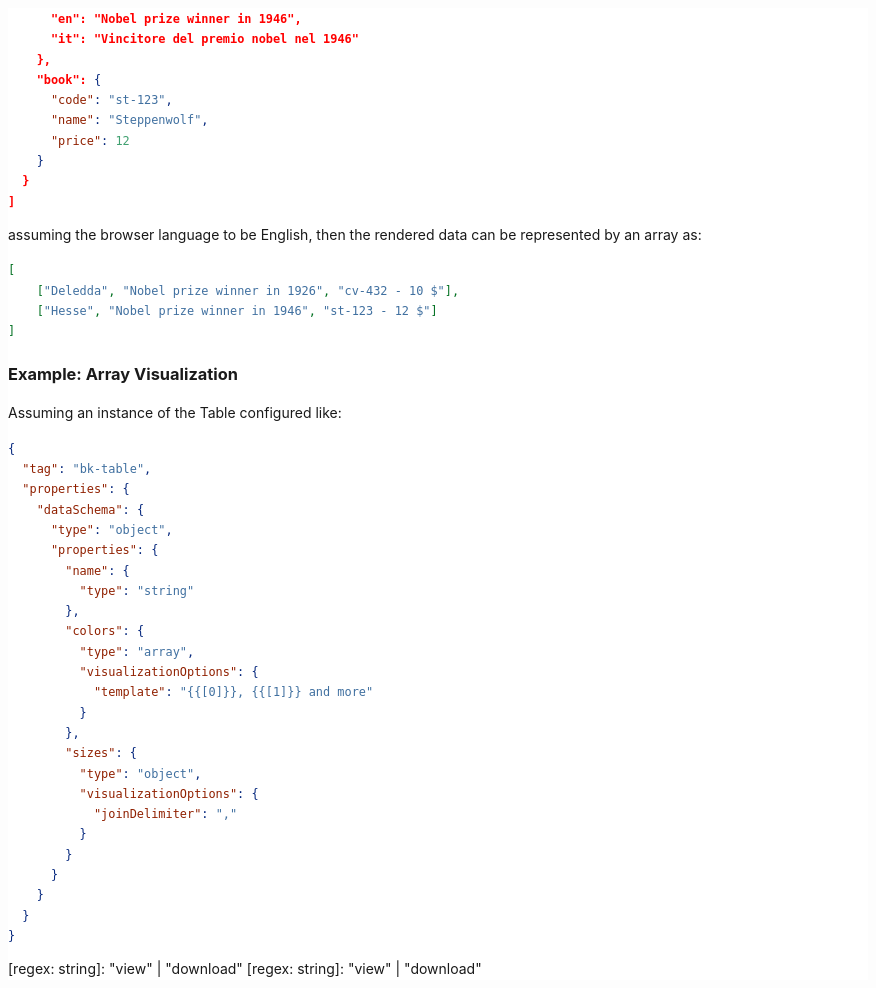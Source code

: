 ```json
      "en": "Nobel prize winner in 1946",
      "it": "Vincitore del premio nobel nel 1946"
    },
    "book": {
      "code": "st-123",
      "name": "Steppenwolf",
      "price": 12
    }
  }
]
```

assuming the browser language to be English, then the rendered data can be represented by an array as:

```json
[
    ["Deledda", "Nobel prize winner in 1926", "cv-432 - 10 $"],
    ["Hesse", "Nobel prize winner in 1946", "st-123 - 12 $"]
]
```

### Example: Array Visualization

Assuming an instance of the Table configured like:

```json
{
  "tag": "bk-table",
  "properties": {
    "dataSchema": {
      "type": "object",
      "properties": {
        "name": {
          "type": "string"
        },
        "colors": {
          "type": "array",
          "visualizationOptions": {
            "template": "{{[0]}}, {{[1]}} and more"
          }
        },
        "sizes": {
          "type": "object",
          "visualizationOptions": {
            "joinDelimiter": ","
          }
        }
      }
    }
  }
}
```


[handlebars]: https://handlebarsjs.com/
[handlebars-syntax]: https://handlebarsjs.com/guide/expressions.html
[fontawesome]: https://fontawesome.com/v5.15/icons?d=gallery&p=2&s=regular,solid&m=free
[events]: /microfrontend-composer/back-kit/10_overview.md#events
[TinyColor]: https://github.com/bgrins/TinyColor
[data-schema]: /microfrontend-composer/back-kit/30_page_layout.md#data-schema
[nested-schemas]: /microfrontend-composer/back-kit/80_examples/20_nested_data.md
[visualization-options]: /microfrontend-composer/back-kit/30_page_layout.md#visualization-options
[localized-text]: /microfrontend-composer/back-kit/40_core_concepts.md#localization-and-i18n
[dynamic-configurations]: /microfrontend-composer/back-kit/40_core_concepts.md#dynamic-configuration
[inline-queries]: /microfrontend-composer/back-kit/40_core_concepts.md#inline-queries
[rawObject]: /microfrontend-composer/back-kit/40_core_concepts.md#rawObject
[rawObjectOrEmptyStr]: /microfrontend-composer/back-kit/40_core_concepts.md#rawObjectOrEmptyStr
[template-configMap]: /microfrontend-composer/back-kit/40_core_concepts.md#template---configMap
[bk-button]: /microfrontend-composer/back-kit/60_components/90_button.md
[bk-dynamic-form-modal]: /microfrontend-composer/back-kit/60_components/210_dynamic_form_modal.md
[bk-breadcrumbs]: /microfrontend-composer/back-kit/60_components/60_breadcrumbs.md
[bk-pagination]: /microfrontend-composer/back-kit/60_components/470_pagination.md
[nested-navigation-state/push]: /microfrontend-composer/back-kit/70_events.md#nested-navigation-state---push
[nested-navigation-state/back]: /microfrontend-composer/back-kit/70_events.md#nested-navigation-state---back
[nested-navigation-state/display]: /microfrontend-composer/back-kit/70_events.md#nested-navigation-state---display
[delete-data]: /microfrontend-composer/back-kit/70_events.md#delete-data
[display-data]: /microfrontend-composer/back-kit/70_events.md#display-data
[selected-data]: /microfrontend-composer/back-kit/70_events.md#selected-data
[selected-data-bulk]: /microfrontend-composer/back-kit/70_events.md#selected-data-bulk
[download-file]: /microfrontend-composer/back-kit/70_events.md#download-file
[change-query]: /microfrontend-composer/back-kit/70_events.md#change-query
[loading-data]: /microfrontend-composer/back-kit/70_events.md#loading-data
[lookup-data]: /microfrontend-composer/back-kit/70_events.md#lookup-data
[duplicate-data]: /microfrontend-composer/back-kit/70_events.md#duplicate-data
[require-confirm]: /microfrontend-composer/back-kit/70_events.md#require-confirm
  [regex: string]: "view" | "download"
  [regex: string]: "view" | "download"